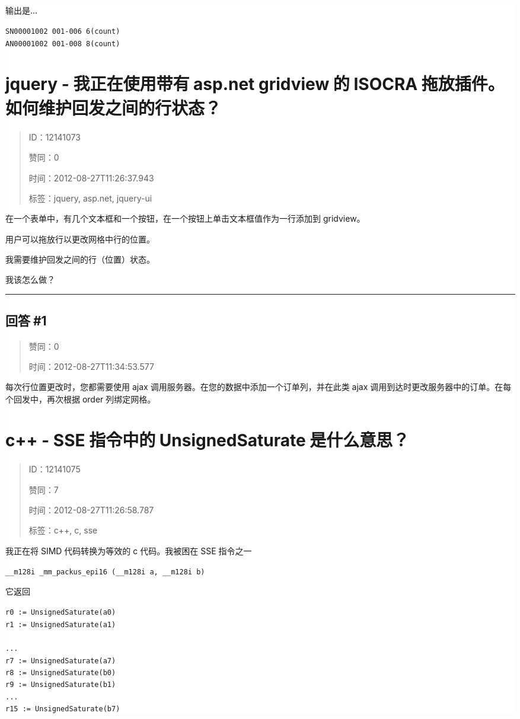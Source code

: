 输出是...

```
SN00001002 001-006 6(count)
AN00001002 001-008 8(count) 
```

# jquery - 我正在使用带有 asp.net gridview 的 ISOCRA 拖放插件。如何维护回发之间的行状态？

> ID：12141073
> 
> 赞同：0
> 
> 时间：2012-08-27T11:26:37.943
> 
> 标签：jquery, asp.net, jquery-ui

在一个表单中，有几个文本框和一个按钮，在一个按钮上单击文本框值作为一行添加到 gridview。

用户可以拖放行以更改网格中行的位置。

我需要维护回发之间的行（位置）状态。

我该怎么做？

* * *

## 回答 #1

> 赞同：0
> 
> 时间：2012-08-27T11:34:53.577

每次行位置更改时，您都需要使用 ajax 调用服务器。在您的数据中添加一个订单列，并在此类 ajax 调用到达时更改服务器中的订单。在每个回发中，再次根据 order 列绑定网格。

# c++ - SSE 指令中的 UnsignedSaturate 是什么意思？

> ID：12141075
> 
> 赞同：7
> 
> 时间：2012-08-27T11:26:58.787
> 
> 标签：c++, c, sse

我正在将 SIMD 代码转换为等效的 c 代码。我被困在 SSE 指令之一

```
__m128i _mm_packus_epi16 (__m128i a, __m128i b) 
```

它返回

```
r0 := UnsignedSaturate(a0)
r1 := UnsignedSaturate(a1)

...
r7 := UnsignedSaturate(a7)
r8 := UnsignedSaturate(b0)
r9 := UnsignedSaturate(b1)
...
r15 := UnsignedSaturate(b7) 
```
